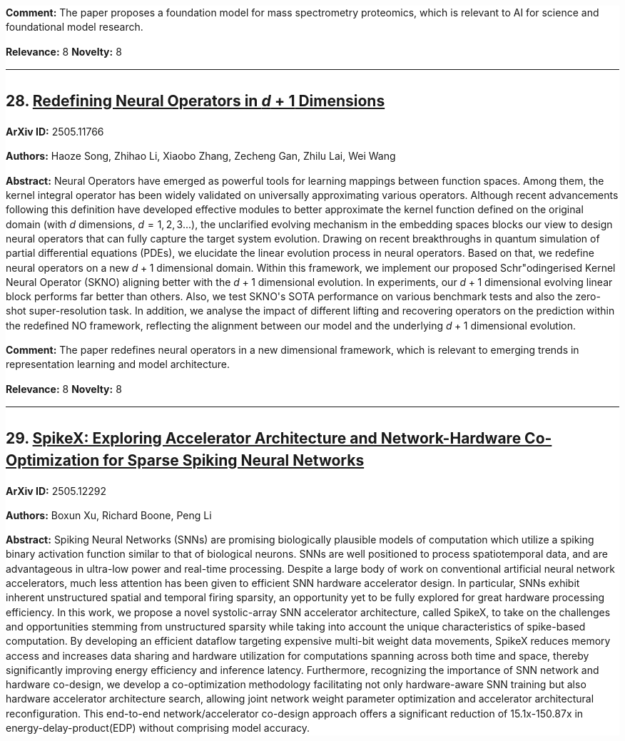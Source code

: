 **Comment:** The paper proposes a foundation model for mass spectrometry proteomics, which is relevant to AI for science and foundational model research.

**Relevance:** 8
**Novelty:** 8

---

## 28. [Redefining Neural Operators in $d+1$ Dimensions](https://arxiv.org/abs/2505.11766) <a id="link28"></a>

**ArXiv ID:** 2505.11766

**Authors:** Haoze Song, Zhihao Li, Xiaobo Zhang, Zecheng Gan, Zhilu Lai, Wei Wang

**Abstract:** Neural Operators have emerged as powerful tools for learning mappings between function spaces. Among them, the kernel integral operator has been widely validated on universally approximating various operators. Although recent advancements following this definition have developed effective modules to better approximate the kernel function defined on the original domain (with $d$ dimensions, $d=1, 2, 3...$), the unclarified evolving mechanism in the embedding spaces blocks our view to design neural operators that can fully capture the target system evolution. Drawing on recent breakthroughs in quantum simulation of partial differential equations (PDEs), we elucidate the linear evolution process in neural operators. Based on that, we redefine neural operators on a new $d+1$ dimensional domain. Within this framework, we implement our proposed Schr\"odingerised Kernel Neural Operator (SKNO) aligning better with the $d+1$ dimensional evolution. In experiments, our $d+1$ dimensional evolving linear block performs far better than others. Also, we test SKNO's SOTA performance on various benchmark tests and also the zero-shot super-resolution task. In addition, we analyse the impact of different lifting and recovering operators on the prediction within the redefined NO framework, reflecting the alignment between our model and the underlying $d+1$ dimensional evolution.

**Comment:** The paper redefines neural operators in a new dimensional framework, which is relevant to emerging trends in representation learning and model architecture.

**Relevance:** 8
**Novelty:** 8

---

## 29. [SpikeX: Exploring Accelerator Architecture and Network-Hardware Co-Optimization for Sparse Spiking Neural Networks](https://arxiv.org/abs/2505.12292) <a id="link29"></a>

**ArXiv ID:** 2505.12292

**Authors:** Boxun Xu, Richard Boone, Peng Li

**Abstract:** Spiking Neural Networks (SNNs) are promising biologically plausible models of computation which utilize a spiking binary activation function similar to that of biological neurons. SNNs are well positioned to process spatiotemporal data, and are advantageous in ultra-low power and real-time processing. Despite a large body of work on conventional artificial neural network accelerators, much less attention has been given to efficient SNN hardware accelerator design. In particular, SNNs exhibit inherent unstructured spatial and temporal firing sparsity, an opportunity yet to be fully explored for great hardware processing efficiency. In this work, we propose a novel systolic-array SNN accelerator architecture, called SpikeX, to take on the challenges and opportunities stemming from unstructured sparsity while taking into account the unique characteristics of spike-based computation. By developing an efficient dataflow targeting expensive multi-bit weight data movements, SpikeX reduces memory access and increases data sharing and hardware utilization for computations spanning across both time and space, thereby significantly improving energy efficiency and inference latency. Furthermore, recognizing the importance of SNN network and hardware co-design, we develop a co-optimization methodology facilitating not only hardware-aware SNN training but also hardware accelerator architecture search, allowing joint network weight parameter optimization and accelerator architectural reconfiguration. This end-to-end network/accelerator co-design approach offers a significant reduction of 15.1x-150.87x in energy-delay-product(EDP) without comprising model accuracy.
